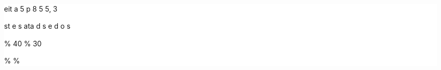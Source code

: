 eit
a
5 p
8
5
5,
3
 
 
 
 
 
 
 
 
 
 
st
e
s
ata
 d
s
e
d
o
s
 
 
 
 
 
 
 
 
 
 
%
40
%
30
 
 
 
 
 
 
 
 
 
 
%
%
 
 
 
 
 
 
 
 
 
 
 
 
 
 
 
 
 
 
 
 
 